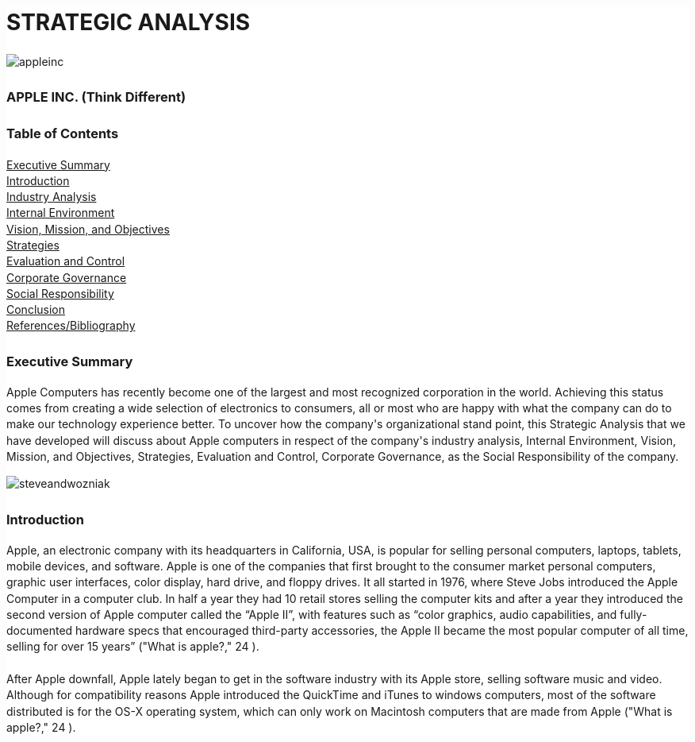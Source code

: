 # STRATEGIC ANALYSIS
![appleinc](https://user-images.githubusercontent.com/12673581/34071440-69ffd37c-e2b1-11e7-86c0-2ab77f02cb0b.png)
### APPLE INC. (Think Different)


### Table of Contents
[Executive Summary](https://github.com/softdevlife/contributed_articles/new/master/education#executive-summary)
<br>[Introduction](https://github.com/softdevlife/contributed_articles/new/master/education#introduction) 
<br>[Industry Analysis](https://github.com/softdevlife/contributed_articles/new/master/education#industry-analysis)
<br>[Internal Environment](https://github.com/softdevlife/contributed_articles/new/master/education#internal-environment)
<br>[Vision, Mission, and Objectives](https://github.com/softdevlife/contributed_articles/new/master/education#vision-mission-and-objectives)
<br>[Strategies](https://github.com/softdevlife/contributed_articles/new/master/education#strategies)
<br>[Evaluation and Control](https://github.com/softdevlife/contributed_articles/new/master/education#evaluation-and-control)
<br>[Corporate Governance](https://github.com/softdevlife/contributed_articles/new/master/education#corporate-governance)
<br>[Social Responsibility](https://github.com/softdevlife/contributed_articles/new/master/education#social-responsibility)
<br>[Conclusion](https://github.com/softdevlife/contributed_articles/new/master/education#conclusion)
<br>[References/Bibliography](https://github.com/softdevlife/contributed_articles/new/master/education#referencesbibliography)

### Executive Summary
Apple Computers has recently become one of the largest and most recognized corporation in the world. Achieving this status comes from creating a wide selection of electronics to consumers, all or most who are happy with what the company can do to make our technology experience better.  To uncover how the company's organizational stand point, this Strategic Analysis that we have developed will discuss about Apple computers in respect of the company's industry analysis, Internal Environment, Vision, Mission, and Objectives, Strategies, Evaluation and Control, Corporate Governance, as the Social Responsibility of the company.

![steveandwozniak](https://user-images.githubusercontent.com/12673581/34071422-23729138-e2b1-11e7-9df0-04a253fc3ab0.png)

### Introduction
Apple, an electronic company with its headquarters in California, USA, is popular for selling personal computers, laptops, tablets, mobile devices, and software. Apple is one of the companies that first brought to the consumer market personal computers, graphic user interfaces, color display, hard drive, and floppy drives. It all started in 1976, where Steve Jobs introduced the Apple Computer in a computer club. In half a year they had 10 retail stores selling the computer kits and after a year they introduced the second version of Apple computer called the “Apple II”, with features such as “color graphics, audio capabilities, and fully-documented hardware specs that encouraged third-party accessories, the Apple II became the most popular computer of all time, selling for over 15 years” ("What is apple?," 24 ).
<br><br>After Apple downfall, Apple lately began to get in the software industry with its Apple store, selling software music and video. Although for compatibility reasons Apple introduced the QuickTime and iTunes to windows computers, most of the software distributed is for the OS-X operating system, which can only work on Macintosh computers that are made from Apple ("What is apple?," 24 ).